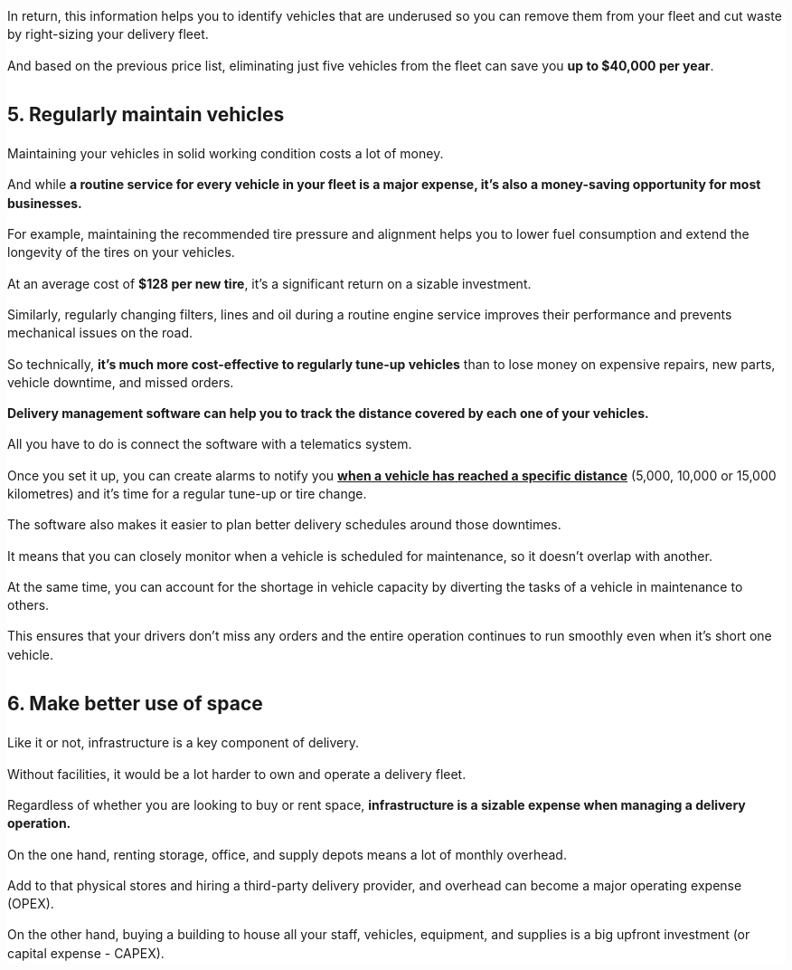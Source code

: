 In return, this information helps you to identify vehicles that are underused so you can remove them from your fleet and cut waste by right-sizing your delivery fleet. 

And based on the previous price list, eliminating just five vehicles from the fleet can save you **up to $40,000 per year**.

## 5. Regularly maintain vehicles

Maintaining your vehicles in solid working condition costs a lot of money. 

And while **a routine service for every vehicle in your fleet is a major expense, it’s also a money-saving opportunity for most businesses.**

For example, maintaining the recommended tire pressure and alignment helps you to lower fuel consumption and extend the longevity of the tires on your vehicles. 

At an average cost of **$128 per new tire**, it’s a significant return on a sizable investment.

Similarly, regularly changing filters, lines and oil during a routine engine service improves their performance and prevents mechanical issues on the road.

So technically, **it’s much more cost-effective to regularly tune-up vehicles** than to lose money on expensive repairs, new parts, vehicle downtime, and missed orders.

**Delivery management software can help you to track the distance covered by each one of your vehicles.** 

All you have to do is connect the software with a telematics system.

Once you set it up, you can create alarms to notify you [**when a vehicle has reached a specific distance**](https://www.testingautos.com/car_care/car-tune-up-how-often.html) (5,000, 10,000 or 15,000 kilometres) and it’s time for a regular tune-up or tire change.

The software also makes it easier to plan better delivery schedules around those downtimes. 

It means that you can closely monitor when a vehicle is scheduled for maintenance, so it doesn’t overlap with another.

At the same time, you can account for the shortage in vehicle capacity by diverting the tasks of a vehicle in maintenance to others. 

This ensures that your drivers don’t miss any orders and the entire operation continues to run smoothly even when it’s short one vehicle.

## 6. Make better use of space

Like it or not, infrastructure is a key component of delivery. 

Without facilities, it would be a lot harder to own and operate a delivery fleet.

Regardless of whether you are looking to buy or rent space, **infrastructure is a sizable expense when managing a delivery operation.**

On the one hand, renting storage, office, and supply depots means a lot of monthly overhead. 

Add to that physical stores and hiring a third-party delivery provider, and overhead can become a major operating expense (OPEX).

On the other hand, buying a building to house all your staff, vehicles, equipment, and supplies is a big upfront investment (or capital expense - CAPEX).
